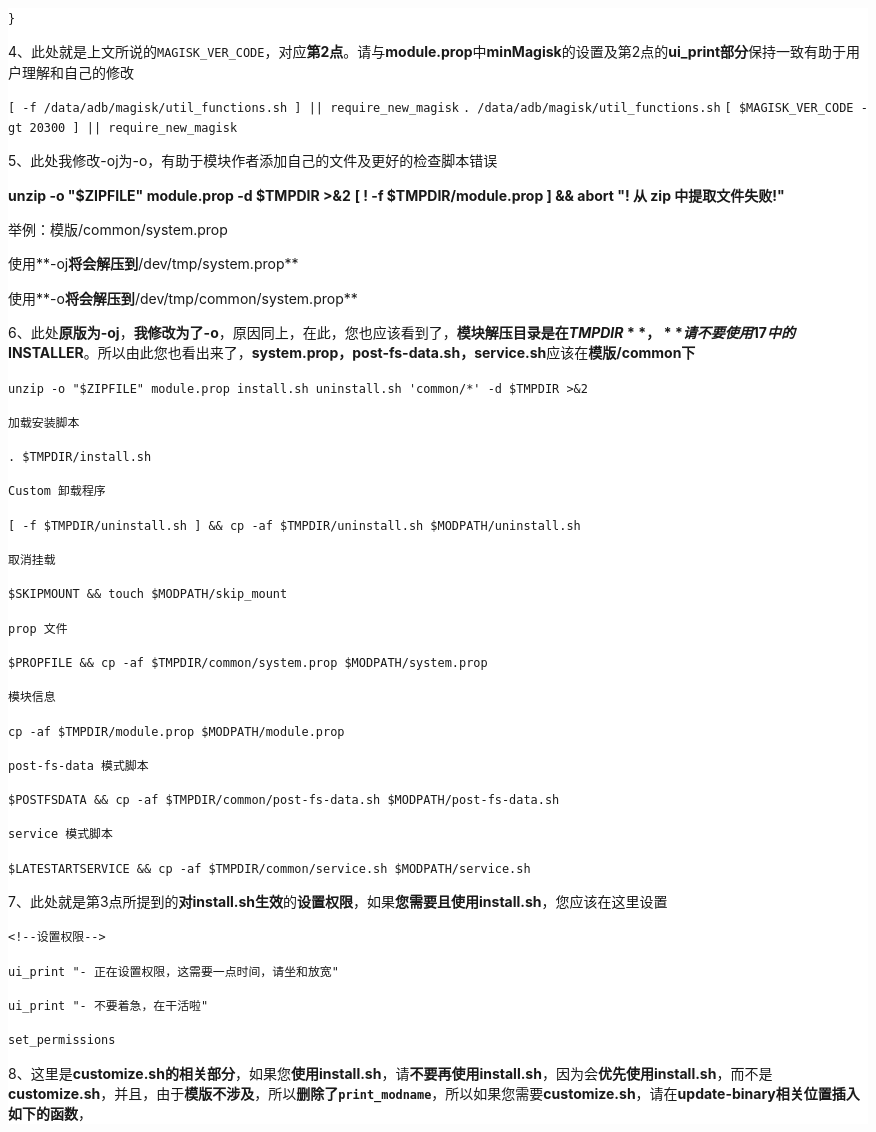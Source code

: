 `}`

4、此处就是上文所说的`MAGISK_VER_CODE`，对应**第2点**。请与**module.prop**中**minMagisk**的设置及第2点的**ui_print部分**保持一致有助于用户理解和自己的修改

`[ -f /data/adb/magisk/util_functions.sh ] || require_new_magisk`
`. /data/adb/magisk/util_functions.sh`
`[ $MAGISK_VER_CODE -gt 20300 ] || require_new_magisk`

5、此处我修改-oj为-o，有助于模块作者添加自己的文件及更好的检查脚本错误

**unzip -o "$ZIPFILE" module.prop -d $TMPDIR >&2**
**[ ! -f $TMPDIR/module.prop ] && abort "! 从 zip 中提取文件失败!"**

举例：模版/common/system.prop

使用**-oj**将会解压到**/dev/tmp/system.prop**

使用**-o**将会解压到**/dev/tmp/common/system.prop**

6、此处**原版为-oj**，**我修改为了-o**，原因同上，在此，您也应该看到了，**模块解压目录是在$TMPDIR**，**请不要使用17中的$INSTALLER**。所以由此您也看出来了，**system.prop，post-fs-data.sh，service.sh**应该在**模版/common下**

  `unzip -o "$ZIPFILE" module.prop install.sh uninstall.sh 'common/*' -d $TMPDIR >&2`

`加载安装脚本`

  `. $TMPDIR/install.sh`

`Custom 卸载程序`

  `[ -f $TMPDIR/uninstall.sh ] && cp -af $TMPDIR/uninstall.sh $MODPATH/uninstall.sh`

`取消挂载`

  `$SKIPMOUNT && touch $MODPATH/skip_mount`

`prop 文件`

  `$PROPFILE && cp -af $TMPDIR/common/system.prop $MODPATH/system.prop`

`模块信息`

  `cp -af $TMPDIR/module.prop $MODPATH/module.prop`

`post-fs-data 模式脚本`

  `$POSTFSDATA && cp -af $TMPDIR/common/post-fs-data.sh $MODPATH/post-fs-data.sh`

`service 模式脚本`

  `$LATESTARTSERVICE && cp -af $TMPDIR/common/service.sh $MODPATH/service.sh`

7、此处就是第3点所提到的**对install.sh生效**的**设置权限**，如果**您需要且使用install.sh**，您应该在这里设置

`<!--设置权限-->`

`ui_print "- 正在设置权限，这需要一点时间，请坐和放宽"`

`ui_print "- 不要着急，在干活啦"`

`set_permissions`

8、这里是**customize.sh的相关部分**，如果您**使用install.sh**，请**不要再使用install.sh**，因为会**优先使用install.sh**，而不是**customize.sh**，并且，由于**模版不涉及**，所以**删除了`print_modname`**，所以如果您需要**customize.sh**，请在**update-binary相关位置插入如下的函数**，
